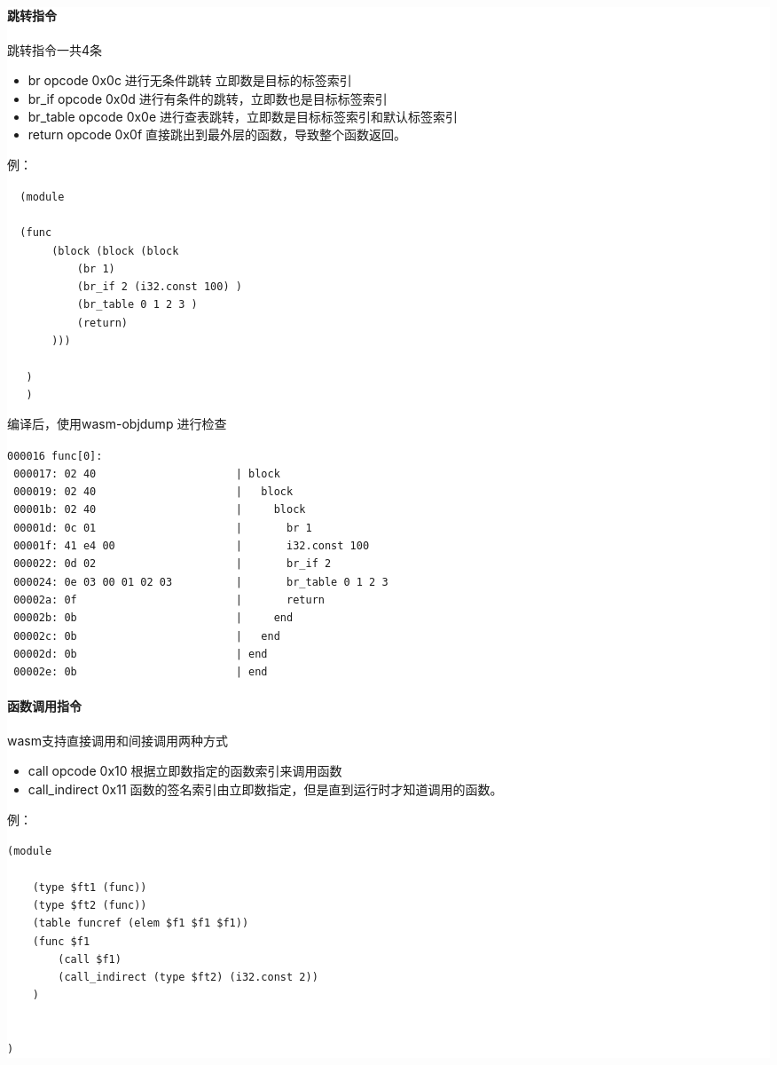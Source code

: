 #### 跳转指令

跳转指令一共4条

- br opcode 0x0c 进行无条件跳转 立即数是目标的标签索引
- br_if  opcode 0x0d 进行有条件的跳转，立即数也是目标标签索引
- br_table opcode 0x0e 进行查表跳转，立即数是目标标签索引和默认标签索引
- return opcode 0x0f 直接跳出到最外层的函数，导致整个函数返回。

例：

```shell
  (module
  
  (func
       (block (block (block
           (br 1)
           (br_if 2 (i32.const 100) )
           (br_table 0 1 2 3 )
           (return)
       )))

   )
   )
```

编译后，使用wasm-objdump 进行检查

```shell
000016 func[0]:
 000017: 02 40                      | block
 000019: 02 40                      |   block
 00001b: 02 40                      |     block
 00001d: 0c 01                      |       br 1
 00001f: 41 e4 00                   |       i32.const 100
 000022: 0d 02                      |       br_if 2
 000024: 0e 03 00 01 02 03          |       br_table 0 1 2 3
 00002a: 0f                         |       return
 00002b: 0b                         |     end
 00002c: 0b                         |   end
 00002d: 0b                         | end
 00002e: 0b                         | end
```



#### 函数调用指令

wasm支持直接调用和间接调用两种方式

- call opcode 0x10 根据立即数指定的函数索引来调用函数
- call_indirect 0x11 函数的签名索引由立即数指定，但是直到运行时才知道调用的函数。

例：

```shell
(module

	(type $ft1 (func))
    (type $ft2 (func))
    (table funcref (elem $f1 $f1 $f1))
    (func $f1
        (call $f1)
        (call_indirect (type $ft2) (i32.const 2))
    )


)
```
